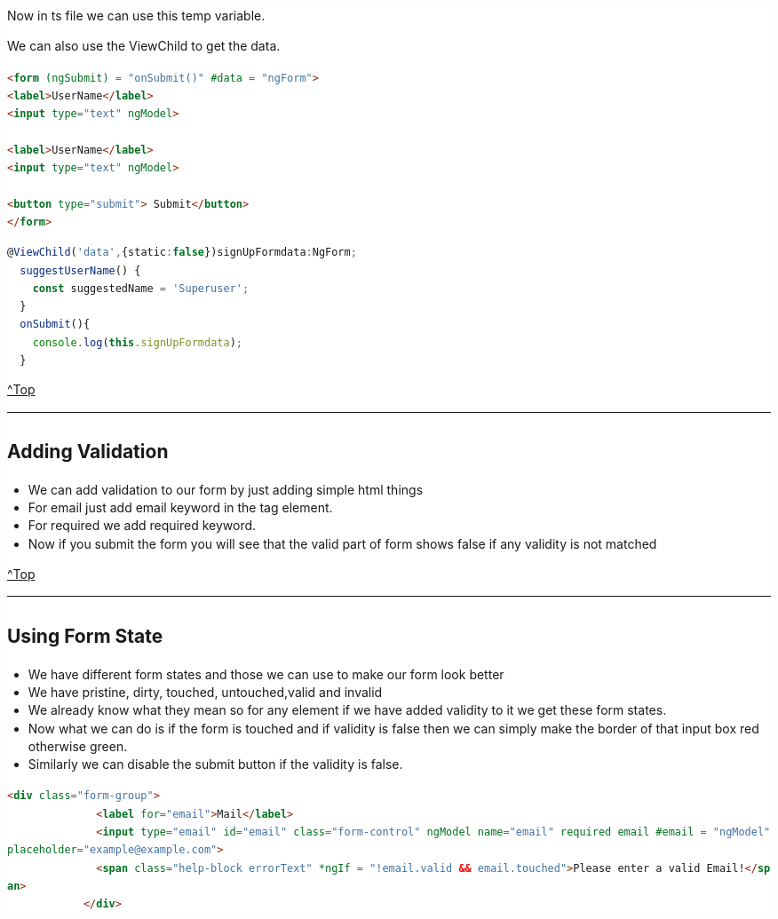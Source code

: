 Now in ts file we can use this temp variable.

We can also use the ViewChild to get the data.

```HTML
<form (ngSubmit) = "onSubmit()" #data = "ngForm">
<label>UserName</label>
<input type="text" ngModel>

<label>UserName</label>
<input type="text" ngModel>

<button type="submit"> Submit</button>
</form>
```

```TypeScript
@ViewChild('data',{static:false})signUpFormdata:NgForm;
  suggestUserName() {
    const suggestedName = 'Superuser';
  }
  onSubmit(){
    console.log(this.signUpFormdata);
  }
```
[^Top](#forms)

---

## **Adding Validation**
- We can add validation to our form by just adding simple html things
- For email just add email keyword in the tag element.
- For required we add required keyword.
- Now if you submit the form you will see that the valid part of form shows false if any validity is not matched

[^Top](#forms)

---
## **Using Form State**
- We have different form states and those we can use to make our form look better
- We have pristine, dirty, touched, untouched,valid and invalid
- We already know what they mean so for any element if we have added validity to it we get these form states.
- Now what we can do is if the form is touched and if validity is false then we can simply make the border of that input box red otherwise green.
- Similarly we can disable the submit button if the validity is false.

```HTML
<div class="form-group">
              <label for="email">Mail</label>
              <input type="email" id="email" class="form-control" ngModel name="email" required email #email = "ngModel" placeholder="example@example.com">
              <span class="help-block errorText" *ngIf = "!email.valid && email.touched">Please enter a valid Email!</span>
            </div>
```
